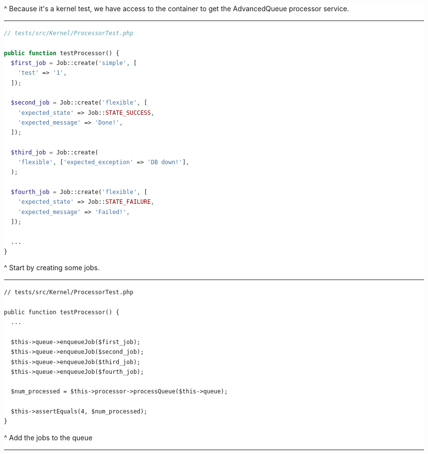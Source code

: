 ^ Because it's a kernel test, we have access to the container
to get the AdvancedQueue processor service.

---

```php
// tests/src/Kernel/ProcessorTest.php

public function testProcessor() {
  $first_job = Job::create('simple', [
    'test' => '1',
  ]);

  $second_job = Job::create('flexible', [
    'expected_state' => Job::STATE_SUCCESS,
    'expected_message' => 'Done!',
  ]);

  $third_job = Job::create(
    'flexible', ['expected_exception' => 'DB down!'],
  );

  $fourth_job = Job::create('flexible', [
    'expected_state' => Job::STATE_FAILURE,
    'expected_message' => 'Failed!',
  ]);

  ...
}
```

^ Start by creating some jobs.

---

```php, [.highlight: 6-10]
// tests/src/Kernel/ProcessorTest.php

public function testProcessor() {
  ...

  $this->queue->enqueueJob($first_job);
  $this->queue->enqueueJob($second_job);
  $this->queue->enqueueJob($third_job);
  $this->queue->enqueueJob($fourth_job);

  $num_processed = $this->processor->processQueue($this->queue);

  $this->assertEquals(4, $num_processed);
}
```

^ Add the jobs to the queue

---
